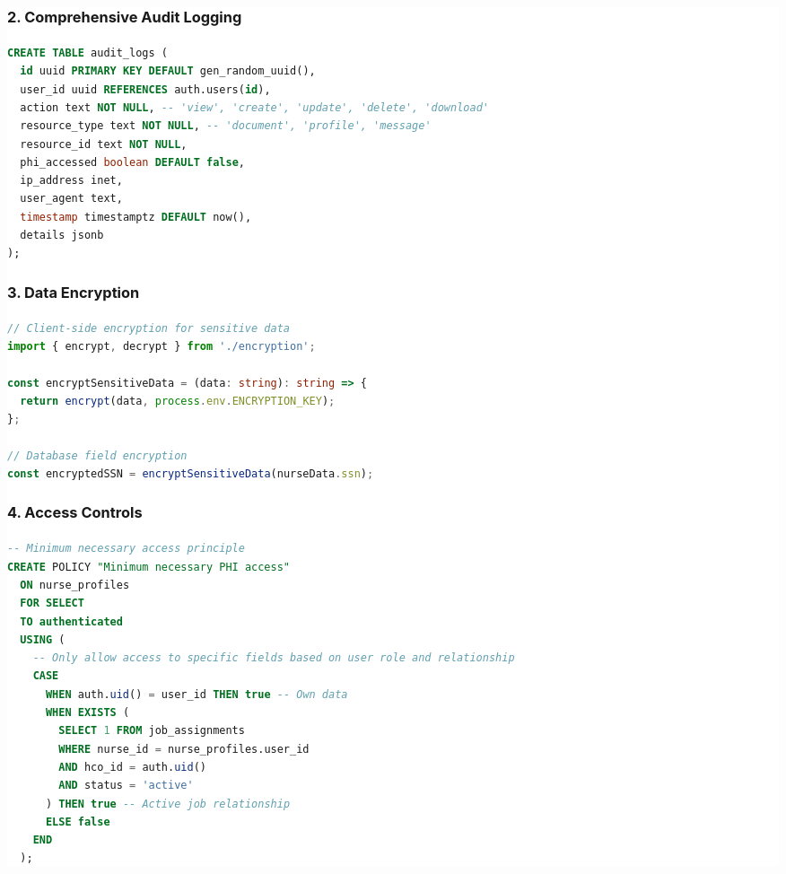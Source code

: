### 2. Comprehensive Audit Logging
```sql
CREATE TABLE audit_logs (
  id uuid PRIMARY KEY DEFAULT gen_random_uuid(),
  user_id uuid REFERENCES auth.users(id),
  action text NOT NULL, -- 'view', 'create', 'update', 'delete', 'download'
  resource_type text NOT NULL, -- 'document', 'profile', 'message'
  resource_id text NOT NULL,
  phi_accessed boolean DEFAULT false,
  ip_address inet,
  user_agent text,
  timestamp timestamptz DEFAULT now(),
  details jsonb
);
```

### 3. Data Encryption
```typescript
// Client-side encryption for sensitive data
import { encrypt, decrypt } from './encryption';

const encryptSensitiveData = (data: string): string => {
  return encrypt(data, process.env.ENCRYPTION_KEY);
};

// Database field encryption
const encryptedSSN = encryptSensitiveData(nurseData.ssn);
```

### 4. Access Controls
```sql
-- Minimum necessary access principle
CREATE POLICY "Minimum necessary PHI access"
  ON nurse_profiles
  FOR SELECT
  TO authenticated
  USING (
    -- Only allow access to specific fields based on user role and relationship
    CASE 
      WHEN auth.uid() = user_id THEN true -- Own data
      WHEN EXISTS (
        SELECT 1 FROM job_assignments 
        WHERE nurse_id = nurse_profiles.user_id 
        AND hco_id = auth.uid() 
        AND status = 'active'
      ) THEN true -- Active job relationship
      ELSE false
    END
  );
```
